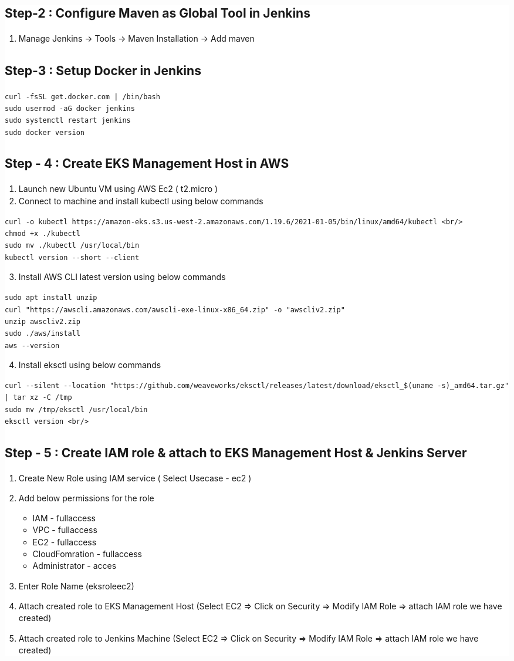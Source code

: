 ## Step-2 : Configure Maven as Global Tool in Jenkins 
1) Manage Jenkins -> Tools -> Maven Installation -> Add maven <br/>

## Step-3 : Setup Docker in Jenkins 
```
curl -fsSL get.docker.com | /bin/bash
sudo usermod -aG docker jenkins
sudo systemctl restart jenkins
sudo docker version
```

## Step - 4 : Create EKS Management Host in AWS 

1) Launch new Ubuntu VM using AWS Ec2 ( t2.micro )	  
2) Connect to machine and install kubectl using below commands  
```
curl -o kubectl https://amazon-eks.s3.us-west-2.amazonaws.com/1.19.6/2021-01-05/bin/linux/amd64/kubectl <br/>
chmod +x ./kubectl
sudo mv ./kubectl /usr/local/bin
kubectl version --short --client
```
3) Install AWS CLI latest version using below commands 
```
sudo apt install unzip 
curl "https://awscli.amazonaws.com/awscli-exe-linux-x86_64.zip" -o "awscliv2.zip"
unzip awscliv2.zip
sudo ./aws/install
aws --version
```

4) Install eksctl using below commands
```
curl --silent --location "https://github.com/weaveworks/eksctl/releases/latest/download/eksctl_$(uname -s)_amd64.tar.gz" | tar xz -C /tmp
sudo mv /tmp/eksctl /usr/local/bin
eksctl version <br/>
```

## Step - 5 : Create IAM role & attach to EKS Management Host & Jenkins Server 

1) Create New Role using IAM service ( Select Usecase - ec2 ) 	
2) Add below permissions for the role <br/>
	- IAM - fullaccess <br/>
	- VPC - fullaccess <br/>
	- EC2 - fullaccess  <br/>
	- CloudFomration - fullaccess  <br/>
	- Administrator - acces <br/>
		
3) Enter Role Name (eksroleec2) 
4) Attach created role to EKS Management Host (Select EC2 => Click on Security => Modify IAM Role => attach IAM role we have created) 
5) Attach created role to Jenkins Machine (Select EC2 => Click on Security => Modify IAM Role => attach IAM role we have created) 
  